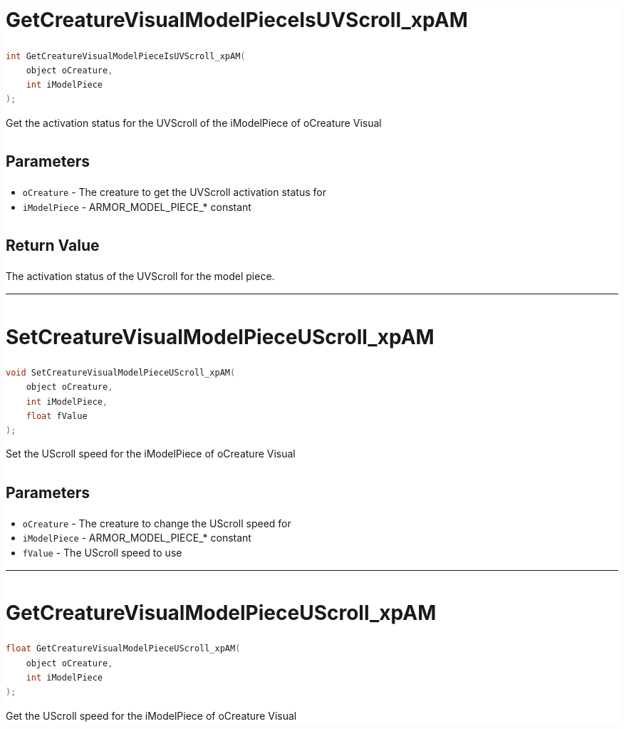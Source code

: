 # GetCreatureVisualModelPieceIsUVScroll\_xpAM

```cpp
int GetCreatureVisualModelPieceIsUVScroll_xpAM(
    object oCreature,
    int iModelPiece
);
```
Get the activation status for the UVScroll of the iModelPiece of oCreature Visual

## Parameters

* `oCreature` - The creature to get the UVScroll activation status for
* `iModelPiece` - ARMOR\_MODEL\_PIECE\_* constant

## Return Value

The activation status of the UVScroll for the model piece.

---

# SetCreatureVisualModelPieceUScroll\_xpAM

```cpp
void SetCreatureVisualModelPieceUScroll_xpAM(
    object oCreature,
    int iModelPiece,
    float fValue
);
```
Set the UScroll speed for the iModelPiece of oCreature Visual

## Parameters

* `oCreature` - The creature to change the UScroll speed for
* `iModelPiece` - ARMOR\_MODEL\_PIECE\_* constant
* `fValue` - The UScroll speed to use

---

# GetCreatureVisualModelPieceUScroll\_xpAM

```cpp
float GetCreatureVisualModelPieceUScroll_xpAM(
    object oCreature,
    int iModelPiece
);
```
Get the UScroll speed for the iModelPiece of oCreature Visual
